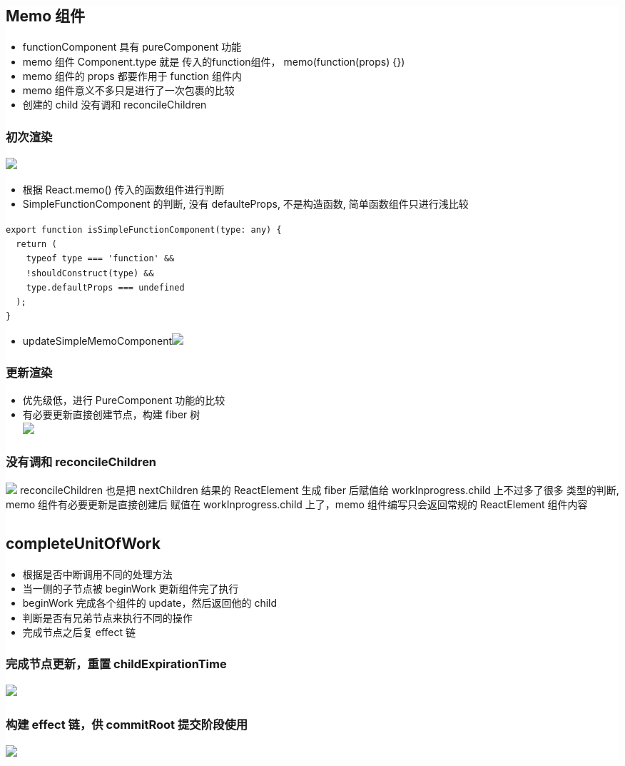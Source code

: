 
## Memo 组件
+ functionComponent 具有 pureComponent 功能
+ memo 组件 Component.type 就是 传入的function组件， memo(function(props) {})
+ memo 组件的 props 都要作用于 function 组件内
+ memo 组件意义不多只是进行了一次包裹的比较
+ 创建的 child 没有调和 reconcileChildren

### 初次渲染
![](/images/imagemogr2_auto_orient_strip_7cimageview2_2_w_1240_12401695136688565.png)
+ 根据 React.memo() 传入的函数组件进行判断
+ SimpleFunctionComponent 的判断, 没有 defaulteProps, 不是构造函数, 简单函数组件只进行浅比较
```
export function isSimpleFunctionComponent(type: any) {
  return (
    typeof type === 'function' &&
    !shouldConstruct(type) &&
    type.defaultProps === undefined
  );
}
```
+ updateSimpleMemoComponent![](/images/imagemogr2_auto_orient_strip_7cimageview2_2_w_1240_12401695136689339.png)

### 更新渲染
+ 优先级低，进行 PureComponent 功能的比较
+ 有必要更新直接创建节点，构建 fiber 树  
  ![](/images/imagemogr2_auto_orient_strip_7cimageview2_2_w_1240_12401695136690091.png)

### 没有调和 reconcileChildren
![](/images/imagemogr2_auto_orient_strip_7cimageview2_2_w_660_6601695136691359.png)
reconcileChildren 也是把 nextChildren 结果的 ReactElement 生成 fiber 后赋值给 workInprogress.child 上不过多了很多 类型的判断, memo 组件有必要更新是直接创建后 赋值在 workInprogress.child 上了，memo 组件编写只会返回常规的 ReactElement 组件内容

## completeUnitOfWork
+ 根据是否中断调用不同的处理方法
+ 当一侧的子节点被 beginWork 更新组件完了执行
+ beginWork 完成各个组件的 update，然后返回他的 child
+ 判断是否有兄弟节点来执行不同的操作
+ 完成节点之后复 effect 链

### 完成节点更新，重置 childExpirationTime
![](/images/imagemogr2_auto_orient_strip_7cimageview2_2_w_1240_12401695136692143.png)

### 构建 effect 链，供 commitRoot 提交阶段使用
![](/images/imagemogr2_auto_orient_strip_7cimageview2_2_w_1240_12401695136692941.png)
